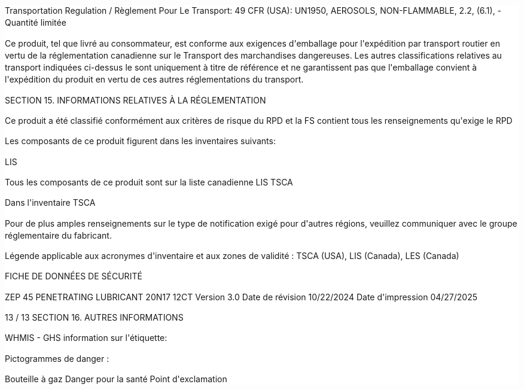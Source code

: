 Transportation Regulation / Règlement Pour Le Transport: 49 CFR (USA): 
UN1950, AEROSOLS, NON-FLAMMABLE, 2.2, (6.1),  - Quantité limitée 
 
Ce produit, tel que livré au consommateur, est conforme aux exigences d'emballage pour l'expédition 
par transport routier en vertu de la réglementation canadienne sur le Transport des marchandises 
dangereuses. Les autres classifications relatives au transport indiquées ci-dessus le sont uniquement 
à titre de référence et ne garantissent pas que l'emballage convient à l'expédition du produit en vertu 
de ces autres réglementations du transport. 
 
 
 
SECTION 15. INFORMATIONS RELATIVES À LA RÉGLEMENTATION 
 
 
 
 
 
Ce produit a été classifié conformément aux critères de risque du RPD et la FS contient tous les 
renseignements qu'exige le RPD 
 
 
Les composants de ce produit figurent dans les inventaires suivants: 
 
 
LIS 
 
Tous les composants de ce produit sont sur la liste canadienne LIS 
TSCA 
 
Dans l'inventaire TSCA 
 
Pour de plus amples renseignements sur le type de notification exigé pour d'autres régions, 
veuillez communiquer avec le groupe réglementaire du fabricant. 
 
 
Légende applicable aux acronymes d'inventaire et aux zones de validité : 
TSCA (USA), LIS (Canada), LES (Canada) 
 
FICHE DE DONNÉES DE SÉCURITÉ 
 
ZEP 45 PENETRATING LUBRICANT 20N17 12CT 
Version 3.0 
Date de révision 10/22/2024 
Date d'impression 04/27/2025  
 
 
13 / 13 
SECTION 16. AUTRES INFORMATIONS 
 
 
WHMIS - GHS information sur l'étiquette: 
 
Pictogrammes de danger 
:
  
Bouteille à gaz 
Danger pour la 
santé 
Point 
d'exclamation 
 